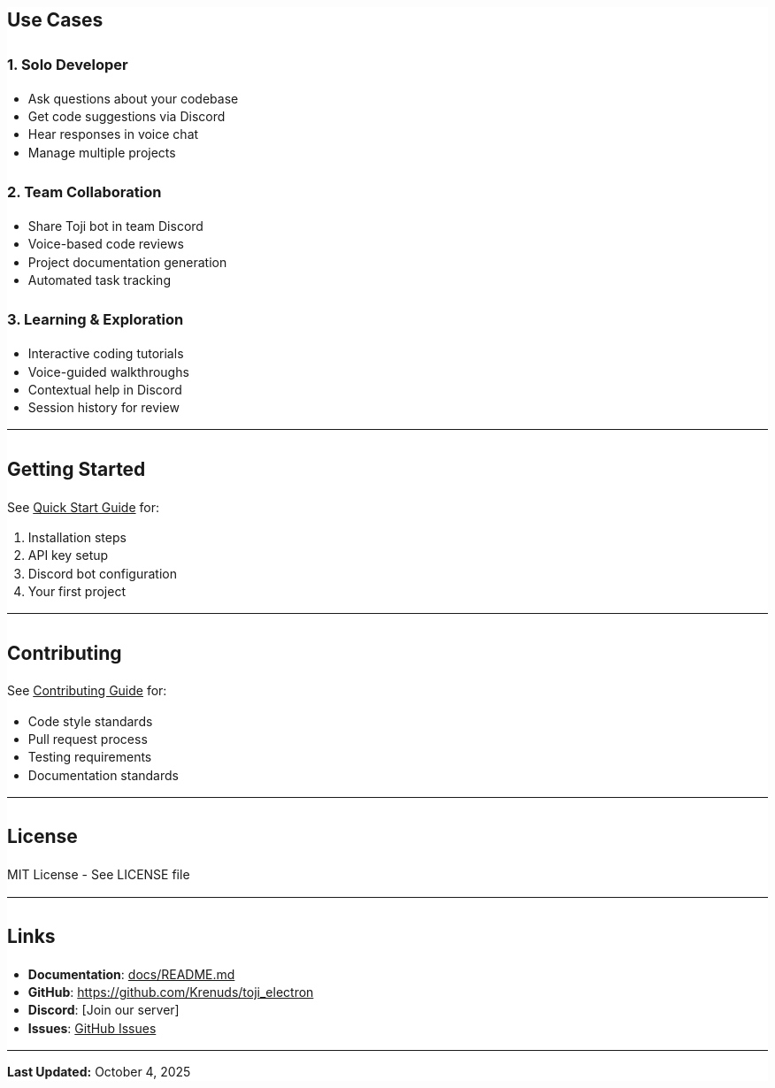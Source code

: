 
## Use Cases

### 1. Solo Developer
- Ask questions about your codebase
- Get code suggestions via Discord
- Hear responses in voice chat
- Manage multiple projects

### 2. Team Collaboration
- Share Toji bot in team Discord
- Voice-based code reviews
- Project documentation generation
- Automated task tracking

### 3. Learning & Exploration
- Interactive coding tutorials
- Voice-guided walkthroughs
- Contextual help in Discord
- Session history for review

---

## Getting Started

See [Quick Start Guide](./quickstart/README.md) for:
1. Installation steps
2. API key setup
3. Discord bot configuration
4. Your first project

---

## Contributing

See [Contributing Guide](./CONTRIBUTING.md) for:
- Code style standards
- Pull request process
- Testing requirements
- Documentation standards

---

## License

MIT License - See LICENSE file

---

## Links

- **Documentation**: [docs/README.md](./README.md)
- **GitHub**: https://github.com/Krenuds/toji_electron
- **Discord**: [Join our server]
- **Issues**: [GitHub Issues](https://github.com/Krenuds/toji_electron/issues)

---

**Last Updated:** October 4, 2025

